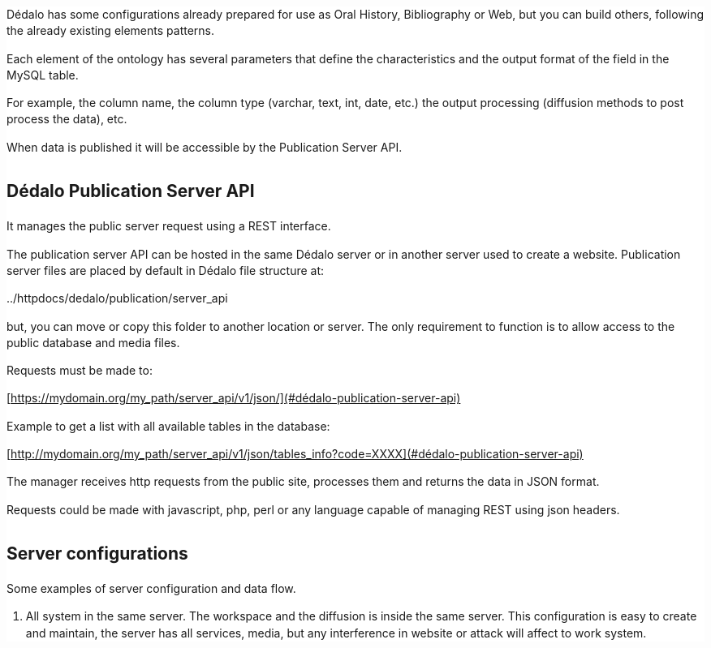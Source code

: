 Dédalo has some configurations already prepared for use as Oral History, Bibliography or Web, but you can build others, following the already existing elements patterns.

Each element of the ontology has several parameters that define the characteristics and the output format of the field in the MySQL table.

For example, the column name, the column type (varchar, text, int, date, etc.) the output processing (diffusion methods to post process the data), etc.

When data is published it will be accessible by the Publication Server API.

## Dédalo Publication Server API

It manages the public server request using a REST interface.

The publication server API can be hosted in the same Dédalo server or in another server used to create a website.
Publication server files are placed by default in Dédalo file structure at:

../httpdocs/dedalo/publication/server_api

but, you can move or copy this folder to another location or server. The only requirement to function is to allow access to the public database and media files.

Requests must be made to:

[https://mydomain.org/my_path/server_api/v1/json/](#dédalo-publication-server-api)

Example to get a list with all available tables in the database:

[http://mydomain.org/my_path/server_api/v1/json/tables_info?code=XXXX](#dédalo-publication-server-api)

The manager receives http requests from the public site, processes them and returns the data in JSON format.

Requests could be made with javascript, php, perl or any language capable of managing REST using json headers.

## Server configurations

Some examples of server configuration and data flow.

1. All system in the same server. The workspace and the diffusion is inside the same server. This configuration is easy to create and maintain, the server has all services, media, but any interference in website or attack will affect to work system.
